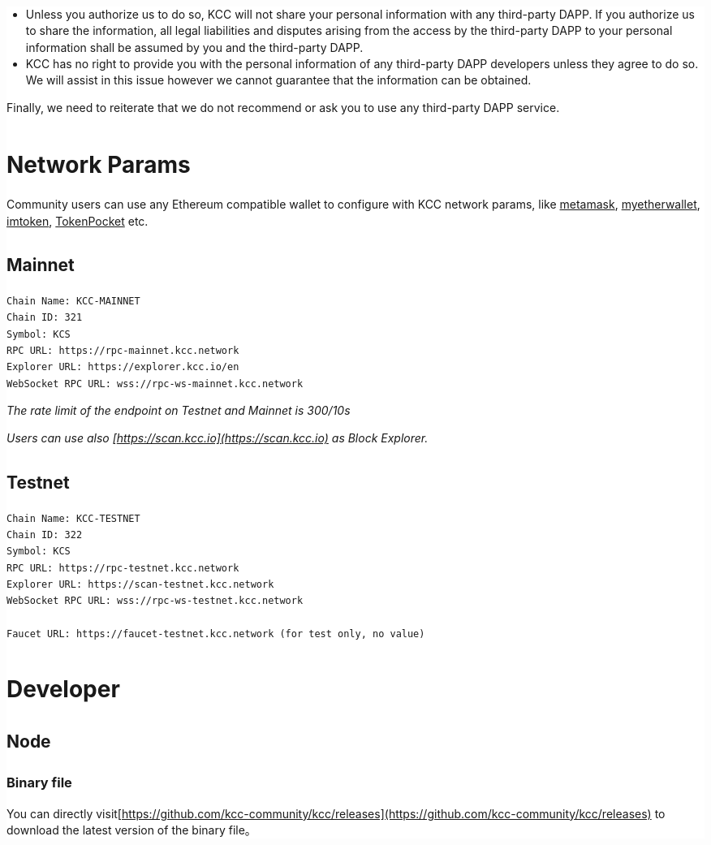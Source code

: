 - Unless you authorize us to do so, KCC will not share your personal information with any third-party DAPP. If you authorize us to share the information, all legal liabilities and disputes arising from the access by the third-party DAPP to your personal information shall be assumed by you and the third-party DAPP.
- KCC has no right to provide you with the personal information of any third-party DAPP developers unless they agree to do so. We will assist in this issue however we cannot guarantee that the information can be obtained.

Finally, we need to reiterate that we do not recommend or ask you to use any third-party DAPP service.

# Network Params
Community users can use any Ethereum compatible wallet to configure with KCC network params, like [metamask](https://metamask.io/), [myetherwallet](https://www.myetherwallet.com/), [imtoken](https://token.im/), [TokenPocket](https://www.tokenpocket.pro/) etc.

## Mainnet
```
Chain Name: KCC-MAINNET
Chain ID: 321
Symbol: KCS
RPC URL: https://rpc-mainnet.kcc.network
Explorer URL: https://explorer.kcc.io/en
WebSocket RPC URL: wss://rpc-ws-mainnet.kcc.network
```

*The rate limit of the endpoint on Testnet and Mainnet is 300/10s*

*Users can use also [https://scan.kcc.io](https://scan.kcc.io) as Block Explorer.*

## Testnet
```
Chain Name: KCC-TESTNET
Chain ID: 322
Symbol: KCS
RPC URL: https://rpc-testnet.kcc.network
Explorer URL: https://scan-testnet.kcc.network
WebSocket RPC URL: wss://rpc-ws-testnet.kcc.network

Faucet URL: https://faucet-testnet.kcc.network (for test only, no value)
```

# Developer 

## Node
### Binary file
You can directly visit[https://github.com/kcc-community/kcc/releases](https://github.com/kcc-community/kcc/releases) to download the latest version of the binary file。
